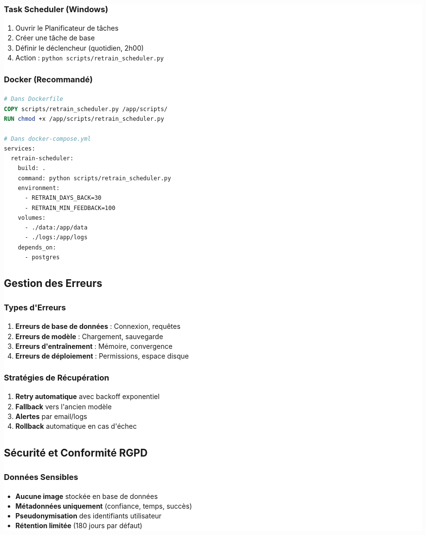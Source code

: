 ### Task Scheduler (Windows)

1. Ouvrir le Planificateur de tâches
2. Créer une tâche de base
3. Définir le déclencheur (quotidien, 2h00)
4. Action : `python scripts/retrain_scheduler.py`

### Docker (Recommandé)

```dockerfile
# Dans Dockerfile
COPY scripts/retrain_scheduler.py /app/scripts/
RUN chmod +x /app/scripts/retrain_scheduler.py

# Dans docker-compose.yml
services:
  retrain-scheduler:
    build: .
    command: python scripts/retrain_scheduler.py
    environment:
      - RETRAIN_DAYS_BACK=30
      - RETRAIN_MIN_FEEDBACK=100
    volumes:
      - ./data:/app/data
      - ./logs:/app/logs
    depends_on:
      - postgres
```

## Gestion des Erreurs

### Types d'Erreurs

1. **Erreurs de base de données** : Connexion, requêtes
2. **Erreurs de modèle** : Chargement, sauvegarde
3. **Erreurs d'entraînement** : Mémoire, convergence
4. **Erreurs de déploiement** : Permissions, espace disque

### Stratégies de Récupération

1. **Retry automatique** avec backoff exponentiel
2. **Fallback** vers l'ancien modèle
3. **Alertes** par email/logs
4. **Rollback** automatique en cas d'échec

## Sécurité et Conformité RGPD

### Données Sensibles

- **Aucune image** stockée en base de données
- **Métadonnées uniquement** (confiance, temps, succès)
- **Pseudonymisation** des identifiants utilisateur
- **Rétention limitée** (180 jours par défaut)

